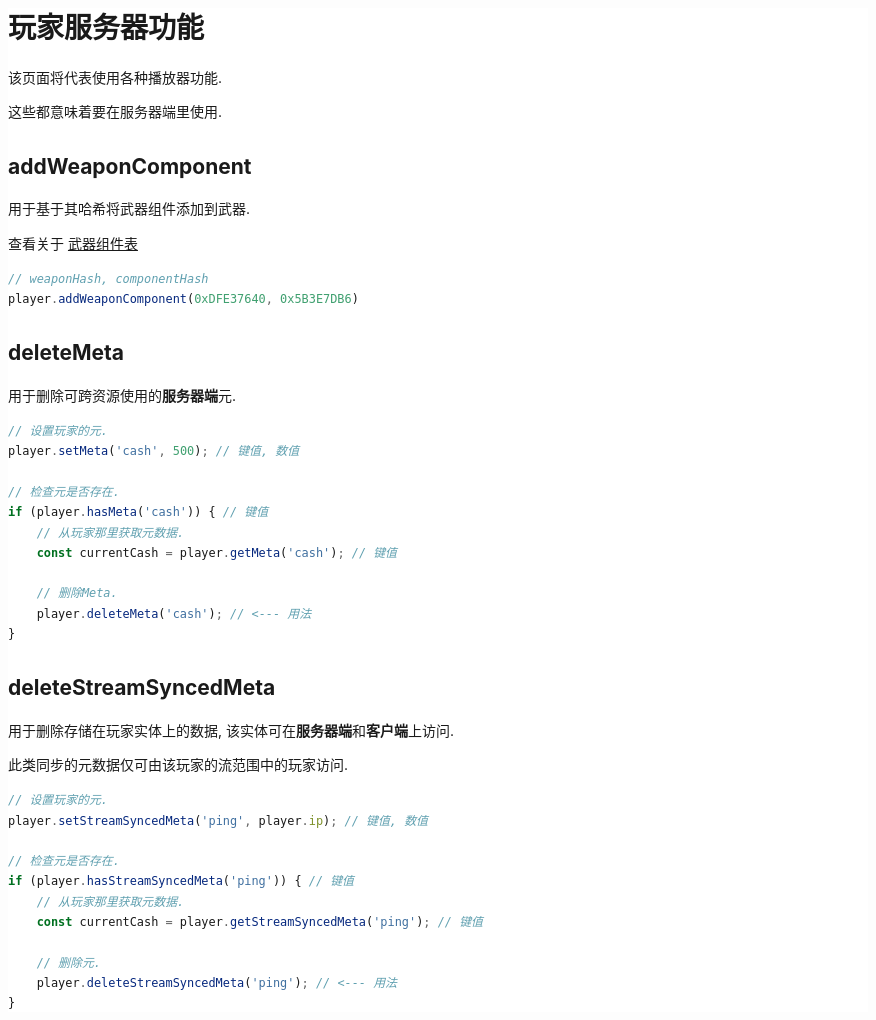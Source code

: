 # 玩家服务器功能

该页面将代表使用各种播放器功能.

这些都意味着要在服务器端里使用.

## addWeaponComponent

用于基于其哈希将武器组件添加到武器.

查看关于 [武器组件表](../tables/weapon_components)

```js
// weaponHash, componentHash
player.addWeaponComponent(0xDFE37640, 0x5B3E7DB6)
```

## deleteMeta

用于删除可跨资源使用的**服务器端**元.

```js
// 设置玩家的元.
player.setMeta('cash', 500); // 键值, 数值

// 检查元是否存在.
if (player.hasMeta('cash')) { // 键值
    // 从玩家那里获取元数据.
	const currentCash = player.getMeta('cash'); // 键值

	// 删除Meta.
    player.deleteMeta('cash'); // <--- 用法
}
```

## deleteStreamSyncedMeta

用于删除存储在玩家实体上的数据, 该实体可在**服务器端**和**客户端**上访问.

此类同步的元数据仅可由该玩家的流范围中的玩家访问.

```js
// 设置玩家的元.
player.setStreamSyncedMeta('ping', player.ip); // 键值, 数值

// 检查元是否存在.
if (player.hasStreamSyncedMeta('ping')) { // 键值
    // 从玩家那里获取元数据.
	const currentCash = player.getStreamSyncedMeta('ping'); // 键值
    
	// 删除元.
    player.deleteStreamSyncedMeta('ping'); // <--- 用法
}
```
